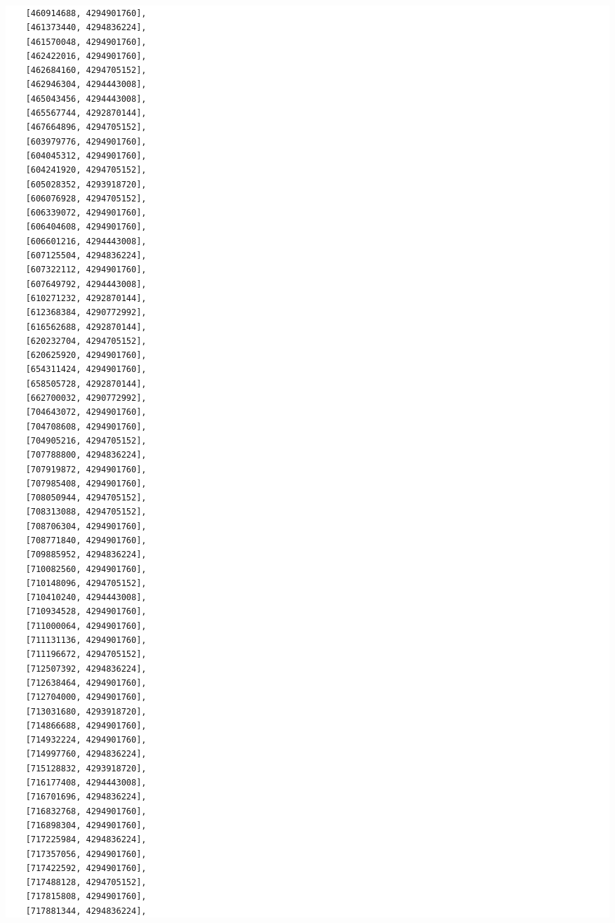         [460914688, 4294901760],
        [461373440, 4294836224],
        [461570048, 4294901760],
        [462422016, 4294901760],
        [462684160, 4294705152],
        [462946304, 4294443008],
        [465043456, 4294443008],
        [465567744, 4292870144],
        [467664896, 4294705152],
        [603979776, 4294901760],
        [604045312, 4294901760],
        [604241920, 4294705152],
        [605028352, 4293918720],
        [606076928, 4294705152],
        [606339072, 4294901760],
        [606404608, 4294901760],
        [606601216, 4294443008],
        [607125504, 4294836224],
        [607322112, 4294901760],
        [607649792, 4294443008],
        [610271232, 4292870144],
        [612368384, 4290772992],
        [616562688, 4292870144],
        [620232704, 4294705152],
        [620625920, 4294901760],
        [654311424, 4294901760],
        [658505728, 4292870144],
        [662700032, 4290772992],
        [704643072, 4294901760],
        [704708608, 4294901760],
        [704905216, 4294705152],
        [707788800, 4294836224],
        [707919872, 4294901760],
        [707985408, 4294901760],
        [708050944, 4294705152],
        [708313088, 4294705152],
        [708706304, 4294901760],
        [708771840, 4294901760],
        [709885952, 4294836224],
        [710082560, 4294901760],
        [710148096, 4294705152],
        [710410240, 4294443008],
        [710934528, 4294901760],
        [711000064, 4294901760],
        [711131136, 4294901760],
        [711196672, 4294705152],
        [712507392, 4294836224],
        [712638464, 4294901760],
        [712704000, 4294901760],
        [713031680, 4293918720],
        [714866688, 4294901760],
        [714932224, 4294901760],
        [714997760, 4294836224],
        [715128832, 4293918720],
        [716177408, 4294443008],
        [716701696, 4294836224],
        [716832768, 4294901760],
        [716898304, 4294901760],
        [717225984, 4294836224],
        [717357056, 4294901760],
        [717422592, 4294901760],
        [717488128, 4294705152],
        [717815808, 4294901760],
        [717881344, 4294836224],